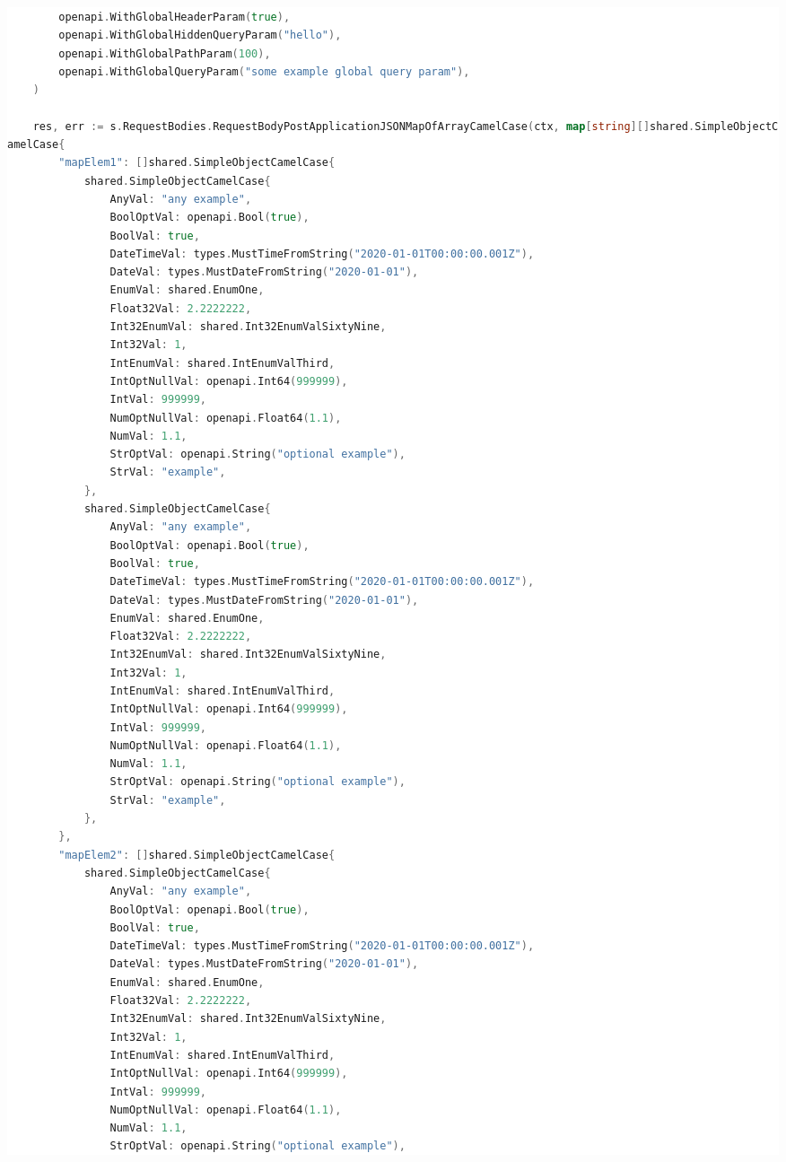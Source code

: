 ```go
        openapi.WithGlobalHeaderParam(true),
        openapi.WithGlobalHiddenQueryParam("hello"),
        openapi.WithGlobalPathParam(100),
        openapi.WithGlobalQueryParam("some example global query param"),
    )

    res, err := s.RequestBodies.RequestBodyPostApplicationJSONMapOfArrayCamelCase(ctx, map[string][]shared.SimpleObjectCamelCase{
        "mapElem1": []shared.SimpleObjectCamelCase{
            shared.SimpleObjectCamelCase{
                AnyVal: "any example",
                BoolOptVal: openapi.Bool(true),
                BoolVal: true,
                DateTimeVal: types.MustTimeFromString("2020-01-01T00:00:00.001Z"),
                DateVal: types.MustDateFromString("2020-01-01"),
                EnumVal: shared.EnumOne,
                Float32Val: 2.2222222,
                Int32EnumVal: shared.Int32EnumValSixtyNine,
                Int32Val: 1,
                IntEnumVal: shared.IntEnumValThird,
                IntOptNullVal: openapi.Int64(999999),
                IntVal: 999999,
                NumOptNullVal: openapi.Float64(1.1),
                NumVal: 1.1,
                StrOptVal: openapi.String("optional example"),
                StrVal: "example",
            },
            shared.SimpleObjectCamelCase{
                AnyVal: "any example",
                BoolOptVal: openapi.Bool(true),
                BoolVal: true,
                DateTimeVal: types.MustTimeFromString("2020-01-01T00:00:00.001Z"),
                DateVal: types.MustDateFromString("2020-01-01"),
                EnumVal: shared.EnumOne,
                Float32Val: 2.2222222,
                Int32EnumVal: shared.Int32EnumValSixtyNine,
                Int32Val: 1,
                IntEnumVal: shared.IntEnumValThird,
                IntOptNullVal: openapi.Int64(999999),
                IntVal: 999999,
                NumOptNullVal: openapi.Float64(1.1),
                NumVal: 1.1,
                StrOptVal: openapi.String("optional example"),
                StrVal: "example",
            },
        },
        "mapElem2": []shared.SimpleObjectCamelCase{
            shared.SimpleObjectCamelCase{
                AnyVal: "any example",
                BoolOptVal: openapi.Bool(true),
                BoolVal: true,
                DateTimeVal: types.MustTimeFromString("2020-01-01T00:00:00.001Z"),
                DateVal: types.MustDateFromString("2020-01-01"),
                EnumVal: shared.EnumOne,
                Float32Val: 2.2222222,
                Int32EnumVal: shared.Int32EnumValSixtyNine,
                Int32Val: 1,
                IntEnumVal: shared.IntEnumValThird,
                IntOptNullVal: openapi.Int64(999999),
                IntVal: 999999,
                NumOptNullVal: openapi.Float64(1.1),
                NumVal: 1.1,
                StrOptVal: openapi.String("optional example"),
```